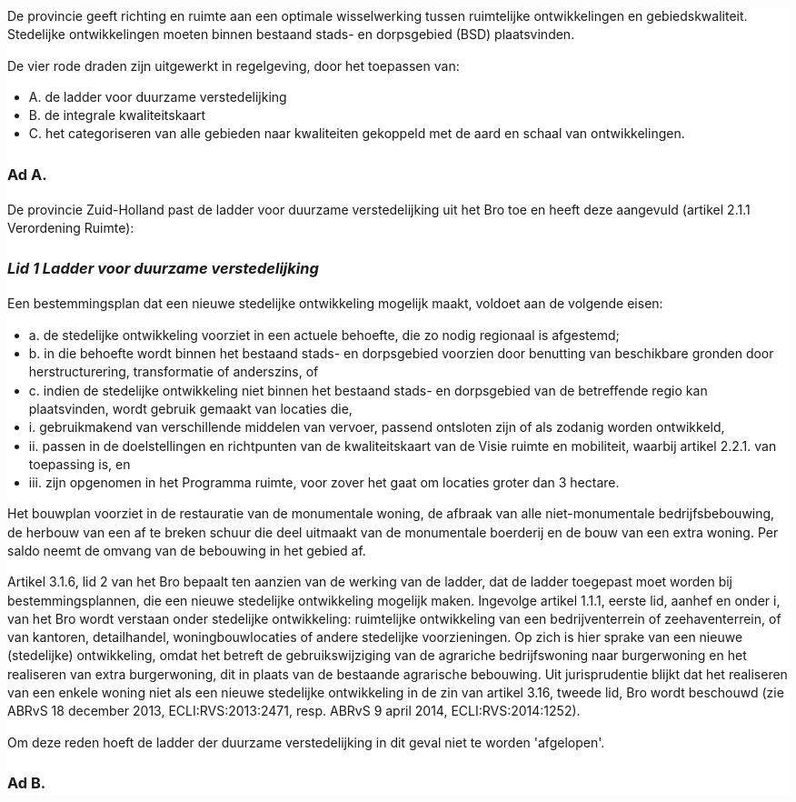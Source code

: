 De provincie geeft richting en ruimte aan een optimale wisselwerking tussen ruimtelijke ontwikkelingen en gebiedskwaliteit. Stedelijke ontwikkelingen moeten binnen bestaand stads- en dorpsgebied (BSD) plaatsvinden.

De vier rode draden zijn uitgewerkt in regelgeving, door het toepassen van:

- A. de ladder voor duurzame verstedelijking
- B. de integrale kwaliteitskaart
- C. het categoriseren van alle gebieden naar kwaliteiten gekoppeld met de aard en schaal van ontwikkelingen.

### **Ad A.**

De provincie Zuid-Holland past de ladder voor duurzame verstedelijking uit het Bro toe en heeft deze aangevuld (artikel 2.1.1 Verordening Ruimte):

### *Lid 1 Ladder voor duurzame verstedelijking*

Een bestemmingsplan dat een nieuwe stedelijke ontwikkeling mogelijk maakt, voldoet aan de volgende eisen:

- a. de stedelijke ontwikkeling voorziet in een actuele behoefte, die zo nodig regionaal is afgestemd;
- b. in die behoefte wordt binnen het bestaand stads- en dorpsgebied voorzien door benutting van beschikbare gronden door herstructurering, transformatie of anderszins, of
- c. indien de stedelijke ontwikkeling niet binnen het bestaand stads- en dorpsgebied van de betreffende regio kan plaatsvinden, wordt gebruik gemaakt van locaties die,
- i. gebruikmakend van verschillende middelen van vervoer, passend ontsloten zijn of als zodanig worden ontwikkeld,
- ii. passen in de doelstellingen en richtpunten van de kwaliteitskaart van de Visie ruimte en mobiliteit, waarbij artikel 2.2.1. van toepassing is, en
- iii. zijn opgenomen in het Programma ruimte, voor zover het gaat om locaties groter dan 3 hectare.

Het bouwplan voorziet in de restauratie van de monumentale woning, de afbraak van alle niet-monumentale bedrijfsbebouwing, de herbouw van een af te breken schuur die deel uitmaakt van de monumentale boerderij en de bouw van een extra woning. Per saldo neemt de omvang van de bebouwing in het gebied af.

Artikel 3.1.6, lid 2 van het Bro bepaalt ten aanzien van de werking van de ladder, dat de ladder toegepast moet worden bij bestemmingsplannen, die een nieuwe stedelijke ontwikkeling mogelijk maken. Ingevolge artikel 1.1.1, eerste lid, aanhef en onder i, van het Bro wordt verstaan onder stedelijke ontwikkeling: ruimtelijke ontwikkeling van een bedrijventerrein of zeehaventerrein, of van kantoren, detailhandel, woningbouwlocaties of andere stedelijke voorzieningen. Op zich is hier sprake van een nieuwe (stedelijke) ontwikkeling, omdat het betreft de gebruikswijziging van de agrariche bedrijfswoning naar burgerwoning en het realiseren van extra burgerwoning, dit in plaats van de bestaande agrarische bebouwing. Uit jurisprudentie blijkt dat het realiseren van een enkele woning niet als een nieuwe stedelijke ontwikkeling in de zin van artikel 3.16, tweede lid, Bro wordt beschouwd (zie ABRvS 18 december 2013, ECLI:RVS:2013:2471, resp. ABRvS 9 april 2014, ECLI:RVS:2014:1252).

Om deze reden hoeft de ladder der duurzame verstedelijking in dit geval niet te worden 'afgelopen'.

### **Ad B.**
